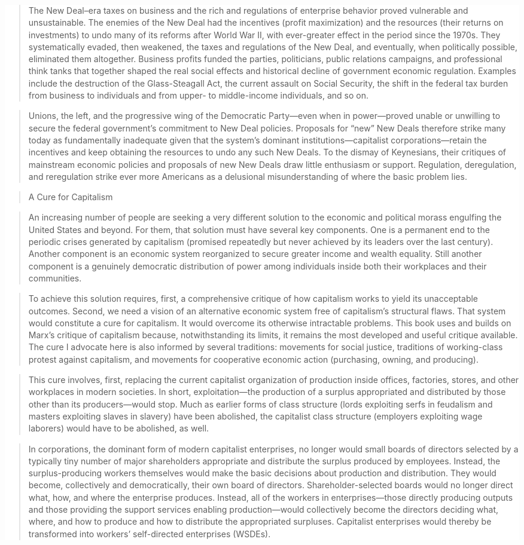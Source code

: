> The New Deal–era taxes on business and the rich and regulations of enterprise behavior proved vulnerable and unsustainable. The enemies of the New Deal had the incentives (profit maximization) and the resources (their returns on investments) to undo many of its reforms after World War II, with ever-greater effect in the period since the 1970s. They systematically evaded, then weakened, the taxes and regulations of the New Deal, and eventually, when politically possible, eliminated them altogether. Business profits funded the parties, politicians, public relations campaigns, and professional think tanks that together shaped the real social effects and historical decline of government economic regulation. Examples include the destruction of the Glass-Steagall Act, the current assault on Social Security, the shift in the federal tax burden from business to individuals and from upper- to middle-income individuals, and so on.

> Unions, the left, and the progressive wing of the Democratic Party—even when in power—proved unable or unwilling to secure the federal government’s commitment to New Deal policies. Proposals for “new” New Deals therefore strike many today as fundamentally inadequate given that the system’s dominant institutions—capitalist corporations—retain the incentives and keep obtaining the resources to undo any such New Deals. To the dismay of Keynesians, their critiques of mainstream economic policies and proposals of new New Deals draw little enthusiasm or support. Regulation, deregulation, and reregulation strike ever more Americans as a delusional misunderstanding of where the basic problem lies.

> A Cure for Capitalism

> An increasing number of people are seeking a very different solution to the economic and political morass engulfing the United States and beyond. For them, that solution must have several key components. One is a permanent end to the periodic crises generated by capitalism (promised repeatedly but never achieved by its leaders over the last century). Another component is an economic system reorganized to secure greater income and wealth equality. Still another component is a genuinely democratic distribution of power among individuals inside both their workplaces and their communities.

> To achieve this solution requires, first, a comprehensive critique of how capitalism works to yield its unacceptable outcomes. Second, we need a vision of an alternative economic system free of capitalism’s structural flaws. That system would constitute a cure for capitalism. It would overcome its otherwise intractable problems. This book uses and builds on Marx’s critique of capitalism because, notwithstanding its limits, it remains the most developed and useful critique available. The cure I advocate here is also informed by several traditions: movements for social justice, traditions of working-class protest against capitalism, and movements for cooperative economic action (purchasing, owning, and producing).

> This cure involves, first, replacing the current capitalist organization of production inside offices, factories, stores, and other workplaces in modern societies. In short, exploitation—the production of a surplus appropriated and distributed by those other than its producers—would stop. Much as earlier forms of class structure (lords exploiting serfs in feudalism and masters exploiting slaves in slavery) have been abolished, the capitalist class structure (employers exploiting wage laborers) would have to be abolished, as well.

> In corporations, the dominant form of modern capitalist enterprises, no longer would small boards of directors selected by a typically tiny number of major shareholders appropriate and distribute the surplus produced by employees. Instead, the surplus-producing workers themselves would make the basic decisions about production and distribution. They would become, collectively and democratically, their own board of directors. Shareholder-selected boards would no longer direct what, how, and where the enterprise produces. Instead, all of the workers in enterprises—those directly producing outputs and those providing the support services enabling production—would collectively become the directors deciding what, where, and how to produce and how to distribute the appropriated surpluses. Capitalist enterprises would thereby be transformed into workers’ self-directed enterprises (WSDEs).
